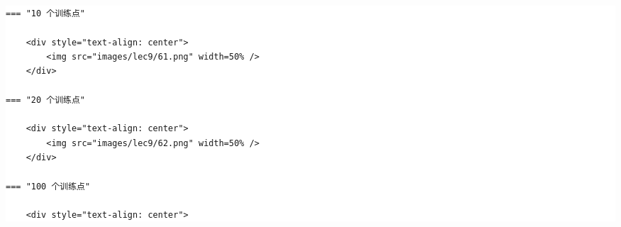
    === "10 个训练点"

        <div style="text-align: center">
            <img src="images/lec9/61.png" width=50% />
        </div>

    === "20 个训练点"

        <div style="text-align: center">
            <img src="images/lec9/62.png" width=50% />
        </div>

    === "100 个训练点"

        <div style="text-align: center">